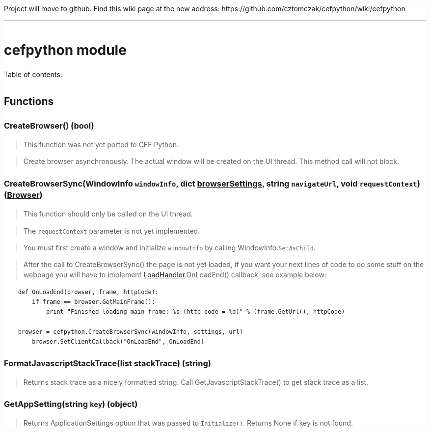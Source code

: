 Project will move to github. Find this wiki page at the new address: https://github.com/cztomczak/cefpython/wiki/cefpython


---


# cefpython module #

Table of contents:


## Functions ##

### CreateBrowser() (bool) ###

> This function was not yet ported to CEF Python.

> Create browser asynchronously. The actual window will be created on the UI thread. This method call will not block.

### CreateBrowserSync(WindowInfo `windowInfo`, dict [browserSettings](BrowserSettings.md), string `navigateUrl`, void `requestContext`) ([Browser](Browser.md)) ###

> This function should only be called on the UI thread.

> The `requestContext` parameter is not yet implemented.

> You must first create a window and initialize `windowInfo` by calling
> WindowInfo.`SetAsChild`.

> After the call to CreateBrowserSync() the page is not yet loaded, if you want your next lines of code to do some stuff on the webpage you will have to implement [LoadHandler](LoadHandler.md).OnLoadEnd() callback, see example below:

```
	def OnLoadEnd(browser, frame, httpCode):
		if frame == browser.GetMainFrame():
			print "Finished loading main frame: %s (http code = %d)" % (frame.GetUrl(), httpCode)

	browser = cefpython.CreateBrowserSync(windowInfo, settings, url)
        browser.SetClientCallback("OnLoadEnd", OnLoadEnd)
```

### FormatJavascriptStackTrace(list stackTrace) (string) ###

> Returns stack trace as a nicely formatted string. Call GetJavascriptStackTrace() to get stack trace as a list.

### GetAppSetting(string `key`) (object) ###

> Returns ApplicationSettings option that was passed to `Initialize()`. Returns None if key is not found.
